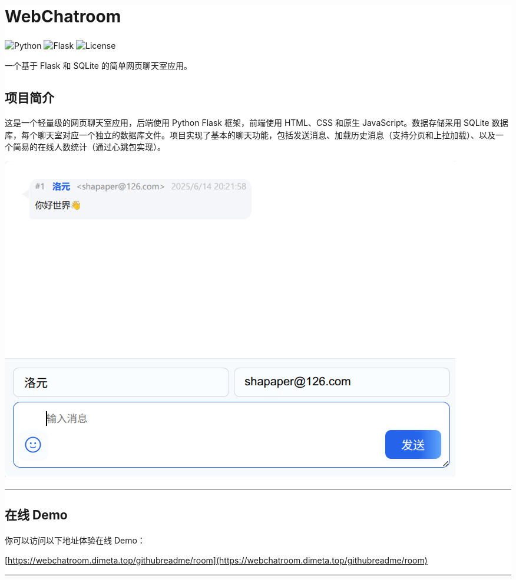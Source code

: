 # WebChatroom

![Python](https://img.shields.io/badge/python-3.x-blue.svg) ![Flask](https://img.shields.io/badge/flask-framework-blue.svg) ![License](https://img.shields.io/badge/license-MIT%20or%20Apache%202.0-blue.svg)

一个基于 Flask 和 SQLite 的简单网页聊天室应用。

## 项目简介

这是一个轻量级的网页聊天室应用，后端使用 Python Flask 框架，前端使用 HTML、CSS 和原生 JavaScript。数据存储采用 SQLite 数据库，每个聊天室对应一个独立的数据库文件。项目实现了基本的聊天功能，包括发送消息、加载历史消息（支持分页和上拉加载）、以及一个简易的在线人数统计（通过心跳包实现）。

[![](example/example.png)]([超链接地址](https://webchatroom.dimeta.top/githubreadme/room]))

---

## 在线 Demo

你可以访问以下地址体验在线 Demo：

[https://webchatroom.dimeta.top/githubreadme/room](https://webchatroom.dimeta.top/githubreadme/room)

---

